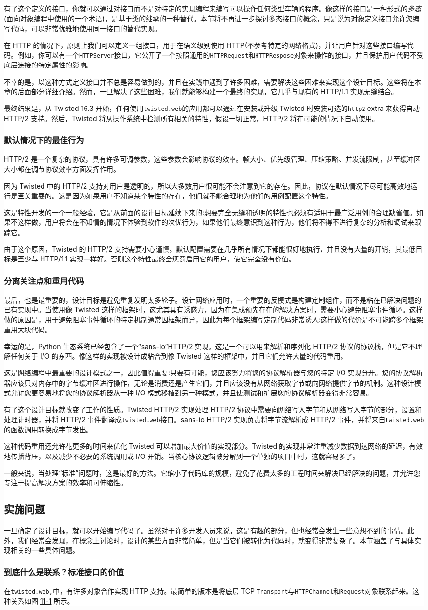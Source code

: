 有了这个定义的接口，你就可以通过对接口而不是对特定的实现编程来编写可以操作任何类型车辆的程序。像这样的接口是一种形式的*多态*(面向对象编程中使用的一个术语)，是基于类的继承的一种替代。本节将不再进一步探讨多态接口的概念，只是说为对象定义接口允许您编写代码，可以非常优雅地使用同一接口的替代实现。

在 HTTP 的情况下，原则上我们可以定义一组接口，用于在语义级别使用 HTTP(不参考特定的网络格式)，并让用户针对这些接口编写代码。例如，你可以有一个`HTTPServer`接口，它公开了一个按照通用的`HTTPRequest`和`HTTPRespose`对象来操作的接口，并且保护用户代码不受底层连接的特定属性的影响。

不幸的是，以这种方式定义接口并不总是容易做到的，并且在实践中遇到了许多困难，需要解决这些困难来实现这个设计目标。这些将在本章的后面部分详细介绍。然而，一旦解决了这些困难，我们就能够构建一个最终的实现，它几乎与现有的 HTTP/1.1 实现无缝结合。

最终结果是，从 Twisted 16.3 开始，任何使用`twisted.web`的应用都可以通过在安装或升级 Twisted 时安装可选的`http2` extra 来获得自动 HTTP/2 支持。然后，Twisted 将从操作系统中检测所有相关的特性，假设一切正常，HTTP/2 将在可能的情况下自动使用。

### 默认情况下的最佳行为

HTTP/2 是一个复杂的协议，具有许多可调参数，这些参数会影响协议的效率。帧大小、优先级管理、压缩策略、并发流限制，甚至缓冲区大小都在调节协议效率方面发挥作用。

因为 Twisted 中的 HTTP/2 支持对用户是透明的，所以大多数用户很可能不会注意到它的存在。因此，协议在默认情况下尽可能高效地运行是至关重要的。这是因为如果用户不知道某个特性的存在，他们就不能合理地为他们的用例配置这个特性。

这是特性开发的一个一般经验，它是从前面的设计目标延续下来的:想要完全无缝和透明的特性也必须有适用于最广泛用例的合理缺省值。如果不这样做，用户将会在不知情的情况下体验到软件的次优行为，如果他们最终意识到这种行为，他们将不得不进行复杂的分析和调试来跟踪它。

由于这个原因，Twisted 的 HTTP/2 支持需要小心谨慎。默认配置需要在几乎所有情况下都能很好地执行，并且没有大量的开销，其最低目标是至少与 HTTP/1.1 实现一样好。否则这个特性最终会惩罚启用它的用户，使它完全没有价值。

### 分离关注点和重用代码

最后，也是最重要的，设计目标是避免重复发明太多轮子。设计网络应用时，一个重要的反模式是构建定制组件，而不是粘在已解决问题的已有实现中。当使用像 Twisted 这样的框架时，这尤其具有诱惑力，因为在集成预先存在的解决方案时，需要小心避免阻塞事件循环。这样做的原因是，用于避免阻塞事件循环的特定机制通常因框架而异，因此为每个框架编写定制代码非常诱人:这样做的代价是不可能跨多个框架重用大块代码。

幸运的是，Python 生态系统已经包含了一个“sans-io”HTTP/2 实现。这是一个可以用来解析和序列化 HTTP/2 协议的协议栈，但是它不理解任何关于 I/O 的东西。像这样的实现被设计成粘合到像 Twisted 这样的框架中，并且它们允许大量的代码重用。

这是网络编程中最重要的设计模式之一，因此值得重复:只要有可能，您应该努力将您的协议解析器与您的特定 I/O 实现分开。您的协议解析器应该只对内存中的字节缓冲区进行操作，无论是消费还是产生它们，并且应该没有从网络获取字节或向网络提供字节的机制。这种设计模式允许您更容易地将您的协议解析器从一种 I/O 模式移植到另一种模式，并且使测试和扩展您的协议解析器变得非常容易。

有了这个设计目标就改变了工作的性质。Twisted HTTP/2 实现处理 HTTP/2 协议中需要向网络写入字节和从网络写入字节的部分，设置和处理计时器，并将 HTTP/2 事件翻译成`twisted.web`接口。sans-io HTTP/2 实现负责将字节流解析成 HTTP/2 事件，并将来自`twisted.web`的函数调用转换成字节发出。

这种代码重用还允许花更多的时间来优化 Twisted 可以增加最大价值的实现部分。Twisted 的实现非常注重减少数据到达网络的延迟，有效地传播背压，以及减少不必要的系统调用或 I/O 开销。当核心协议逻辑被分解到一个单独的项目中时，这就容易多了。

一般来说，当处理“标准”问题时，这是最好的方法。它缩小了代码库的规模，避免了花费太多的工程时间来解决已经解决的问题，并允许您专注于提高解决方案的效率和可伸缩性。

## 实施问题

一旦确定了设计目标，就可以开始编写代码了。虽然对于许多开发人员来说，这是有趣的部分，但也经常会发生一些意想不到的事情。此外，我们经常会发现，在概念上讨论时，设计的某些方面非常简单，但是当它们被转化为代码时，就变得非常复杂了。本节涵盖了与具体实现相关的一些具体问题。

### 到底什么是联系？标准接口的价值

在`twisted.web,`中，有许多对象合作实现 HTTP 支持。最简单的版本是将底层 TCP `Transport`与`HTTPChannel`和`Request`对象联系起来。这种关系如图 [11-1](#Fig1) 所示。
